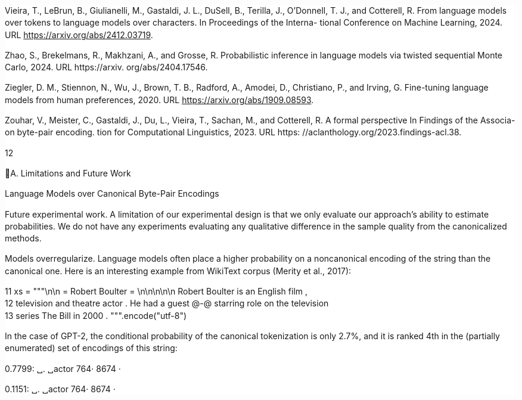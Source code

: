 Vieira, T., LeBrun, B., Giulianelli, M., Gastaldi, J. L.,
DuSell, B., Terilla, J., O’Donnell, T. J., and Cotterell,
R. From language models over tokens to language
models over characters. In Proceedings of the Interna-
tional Conference on Machine Learning, 2024. URL
https://arxiv.org/abs/2412.03719.

Zhao, S., Brekelmans, R., Makhzani, A., and Grosse, R.
Probabilistic inference in language models via twisted
sequential Monte Carlo, 2024. URL https://arxiv.
org/abs/2404.17546.

Ziegler, D. M., Stiennon, N., Wu, J., Brown, T. B., Radford,
A., Amodei, D., Christiano, P., and Irving, G. Fine-tuning
language models from human preferences, 2020. URL
https://arxiv.org/abs/1909.08593.

Zouhar, V., Meister, C., Gastaldi, J., Du, L., Vieira, T.,
Sachan, M., and Cotterell, R. A formal perspective
In Findings of the Associa-
on byte-pair encoding.
tion for Computational Linguistics, 2023. URL https:
//aclanthology.org/2023.findings-acl.38.

12

A. Limitations and Future Work

Language Models over Canonical Byte-Pair Encodings

Future experimental work. A limitation of our experimental design is that we only evaluate our approach’s ability to
estimate probabilities. We do not have any experiments evaluating any qualitative difference in the sample quality from the
canonicalized methods.

Models overregularize. Language models often place a higher probability on a noncanonical encoding of the string than
the canonical one. Here is an interesting example from WikiText corpus (Merity et al., 2017):

11 xs = """\n\n = Robert Boulter = \n\n\n\n\n Robert Boulter is an English film , \
12 television and theatre actor . He had a guest @-@ starring role on the television \
13 series The Bill in 2000 . """.encode("utf-8")

In the case of GPT-2, the conditional probability of the canonical tokenization is only 2.7%, and it is ranked 4th in the
(partially enumerated) set of encodings of this string:

0.7799:
␣.
␣actor
764·
8674 ·

0.1151:
␣.
␣actor
764·
8674 ·
